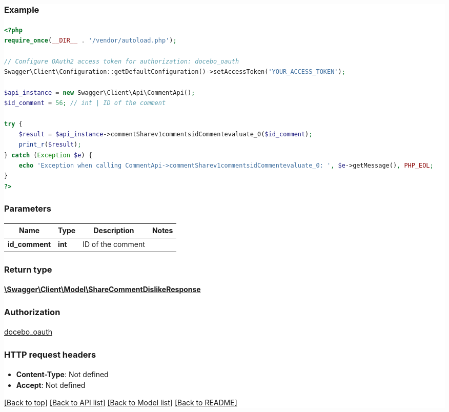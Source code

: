 

### Example
```php
<?php
require_once(__DIR__ . '/vendor/autoload.php');

// Configure OAuth2 access token for authorization: docebo_oauth
Swagger\Client\Configuration::getDefaultConfiguration()->setAccessToken('YOUR_ACCESS_TOKEN');

$api_instance = new Swagger\Client\Api\CommentApi();
$id_comment = 56; // int | ID of the comment

try {
    $result = $api_instance->commentSharev1commentsidCommentevaluate_0($id_comment);
    print_r($result);
} catch (Exception $e) {
    echo 'Exception when calling CommentApi->commentSharev1commentsidCommentevaluate_0: ', $e->getMessage(), PHP_EOL;
}
?>
```

### Parameters

Name | Type | Description  | Notes
------------- | ------------- | ------------- | -------------
 **id_comment** | **int**| ID of the comment |

### Return type

[**\Swagger\Client\Model\ShareCommentDislikeResponse**](../Model/ShareCommentDislikeResponse.md)

### Authorization

[docebo_oauth](../../README.md#docebo_oauth)

### HTTP request headers

 - **Content-Type**: Not defined
 - **Accept**: Not defined

[[Back to top]](#) [[Back to API list]](../../README.md#documentation-for-api-endpoints) [[Back to Model list]](../../README.md#documentation-for-models) [[Back to README]](../../README.md)


